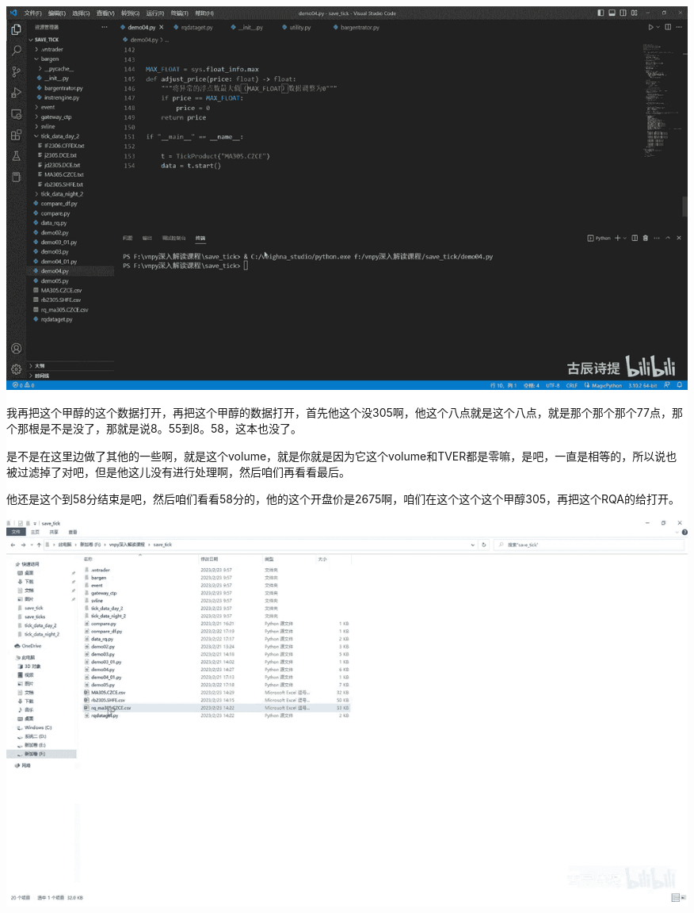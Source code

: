 ![](img/a9027e54c32560d4dd55a474bd6a3e79_13.png)

我再把这个甲醇的这个数据打开，再把这个甲醇的数据打开，首先他这个没305啊，他这个八点就是这个八点，就是那个那个那个77点，那个那根是不是没了，那就是说8。55到8。58，这本也没了。

是不是在这里边做了其他的一些啊，就是这个volume，就是你就是因为它这个volume和TVER都是零嘛，是吧，一直是相等的，所以说也被过滤掉了对吧，但是他这儿没有进行处理啊，然后咱们再看看最后。

他还是这个到58分结束是吧，然后咱们看看58分的，他的这个开盘价是2675啊，咱们在这个这个这个甲醇305，再把这个RQA的给打开。



![](img/a9027e54c32560d4dd55a474bd6a3e79_15.png)
